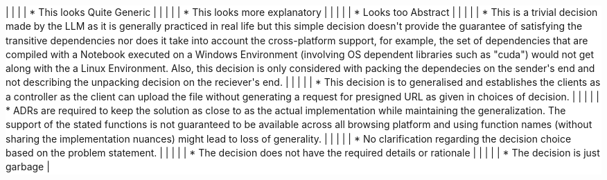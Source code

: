 |            |         |              | * This looks Quite Generic                                                                                                                                                                                                                                                                                                                                                                                                                                                                                                                                                                                               |
|            |         |              | * This looks more explanatory                                                                                                                                                                                                                                                                                                                                                                                                                                                                                                                                                                                            |
|            |         |              | * Looks too Abstract                                                                                                                                                                                                                                                                                                                                                                                                                                                                                                                                                                                                     |
|            |         |              | * This is a trivial decision made by the LLM as it is generally practiced in real life but this simple decision doesn't provide the guarantee of satisfying the transitive dependencies nor does it take into account the cross-platform support, for example, the set of dependencies that are compiled with  a Notebook executed on a Windows Environment (involving OS dependent libraries such as "cuda") would not get along with the a Linux Environment. Also, this decision is only considered with packing the dependecies on the sender's end and not describing the unpacking decision on the reciever's end. |
|            |         |              | * This decision is to generalised and establishes the clients as a controller as the client can upload the file without generating a request for presigned URL as given in choices of decision.                                                                                                                                                                                                                                                                                                                                                                                                                          |
|            |         |              | * ADRs are required to keep the solution as close to as the actual implementation while maintaining the generalization. The support of the stated functions is not guaranteed to be available across all browsing platform and using function names (without sharing the implementation nuances) might lead to loss of generality.                                                                                                                                                                                                                                                                                       |
|            |         |              | * No clarification regarding the decision choice based on the problem statement.                                                                                                                                                                                                                                                                                                                                                                                                                                                                                                                                         |
|            |         |              | * The decision does not have the required details or rationale                                                                                                                                                                                                                                                                                                                                                                                                                                                                                                                                                           |
|            |         |              | * The decision is just garbage                                                                                                                                                                                                                                                                                                                                                                                                                                                                                                                                                                                           |